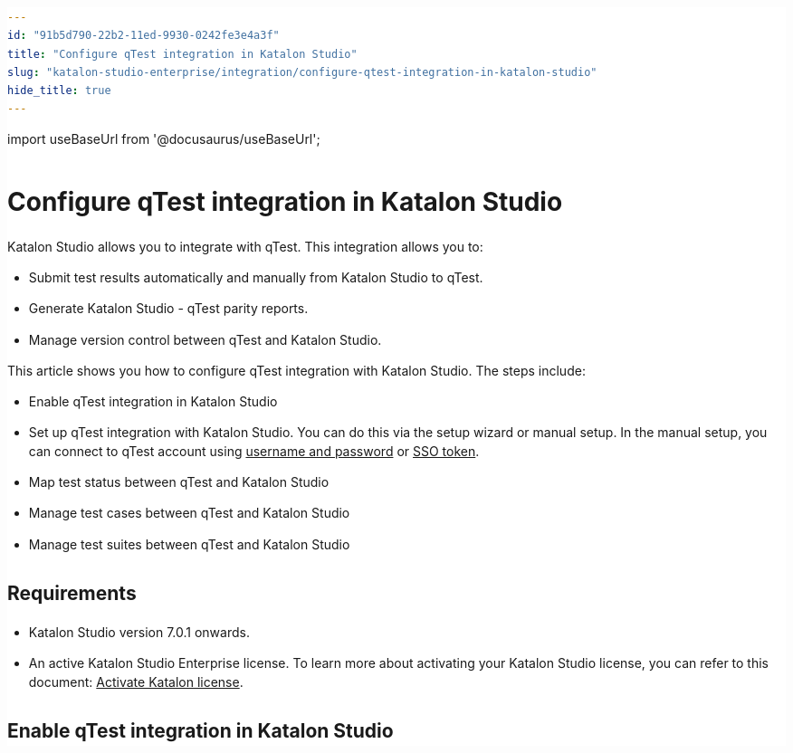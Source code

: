 ```yaml
---
id: "91b5d790-22b2-11ed-9930-0242fe3e4a3f"
title: "Configure qTest integration in Katalon Studio"
slug: "katalon-studio-enterprise/integration/configure-qtest-integration-in-katalon-studio"
hide_title: true
---
```

import useBaseUrl from '@docusaurus/useBaseUrl';


# <a id="id" class="anchor_top_offset"/><a id="ariaid-title1" class="anchor_top_offset"/>Configure qTest integration in <span xmlns="http://www.w3.org/1999/xhtml" className="ph">Katalon Studio</span> 

<div xmlns="http://www.w3.org/1999/xhtml" className="p"><span className="ph">Katalon Studio</span> allows you to integrate with qTest. This integration allows you to:<ul className="ul"><li className="li"><p className="p">Submit test results automatically and manually from <span className="ph">Katalon Studio</span> to qTest.</p></li><li className="li"><p className="p">Generate <span className="ph">Katalon Studio</span> - qTest parity reports.</p></li><li className="li"><p className="p">Manage   version control between qTest and <span className="ph">Katalon Studio</span>.</p></li></ul></div>
<div xmlns="http://www.w3.org/1999/xhtml" className="p">This article shows you how to configure qTest integration with <span className="ph">Katalon Studio</span>. The steps include:<ul className="ul"><li className="li"><p className="p">Enable qTest integration in <span className="ph">Katalon Studio</span></p></li><li className="li"><p className="p">Set up qTest integration with  <span className="ph">Katalon Studio</span>. You can do this via the setup wizard or manual setup. In the manual setup, you can connect to qTest account using <a className="xref" href="#task-1921__qTest-log-in-username-password">username and password</a> or <a className="xref" href="#task-1921__qTest-log-in-SSO-token">SSO token</a>.</p></li><li className="li"><p className="p">Map test status between qTest and <span className="ph">Katalon Studio</span> </p></li><li className="li"><p className="p">Manage test cases between qTest and <span className="ph">Katalon Studio</span></p></li><li className="li"><p className="p">Manage test suites between qTest and <span className="ph">Katalon Studio</span></p></li></ul></div>

## Requirements

<div xmlns="http://www.w3.org/1999/xhtml" className="p"><ul className="ul"><li className="li"><p className="p"><span className="ph">Katalon Studio</span> version 7.0.1 onwards. </p></li><li className="li"><p className="p">An
        active <span className="ph">Katalon Studio Enterprise</span> license. To learn more about
        activating your <span className="ph">Katalon Studio</span> license, you can refer to this
        document: <a className="xref" href="/docs/products-and-licenses/katalon-studio-enterprise-and-runtime-engine-licenses/activate-katalon-license#id_2">Activate
          Katalon license</a>.
      </p></li></ul></div>

## <a id="task-3254" class="anchor_top_offset"/>Enable qTest integration in <span xmlns="http://www.w3.org/1999/xhtml" className="ph">Katalon Studio</span> 
